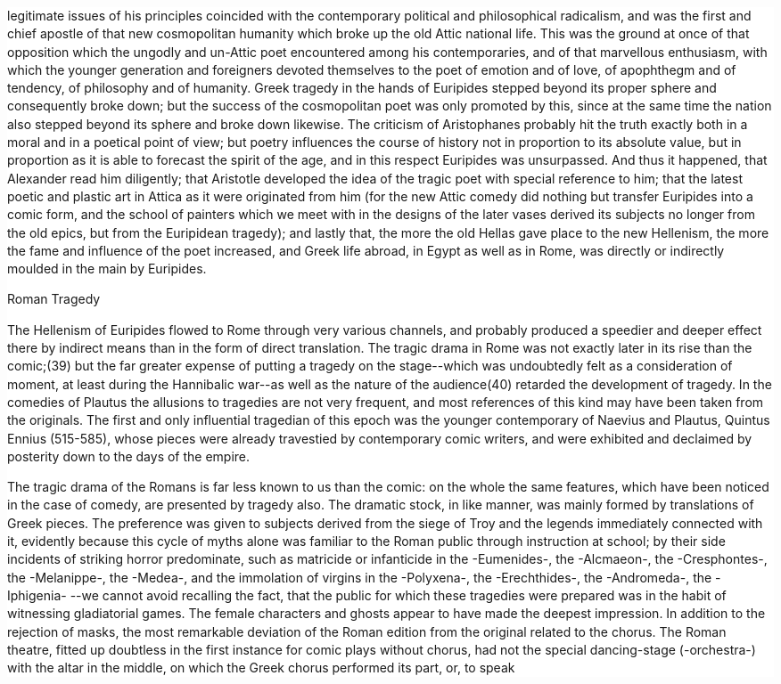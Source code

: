 legitimate issues of his principles coincided with the contemporary
political and philosophical radicalism, and was the first and chief
apostle of that new cosmopolitan humanity which broke up the old Attic
national life.  This was the ground at once of that opposition which
the ungodly and un-Attic poet encountered among his contemporaries,
and of that marvellous enthusiasm, with which the younger generation
and foreigners devoted themselves to the poet of emotion and of love,
of apophthegm and of tendency, of philosophy and of humanity.  Greek
tragedy in the hands of Euripides stepped beyond its proper sphere and
consequently broke down; but the success of the cosmopolitan poet was
only promoted by this, since at the same time the nation also stepped
beyond its sphere and broke down likewise.  The criticism of
Aristophanes probably hit the truth exactly both in a moral and in a
poetical point of view; but poetry influences the course of history
not in proportion to its absolute value, but in proportion as it is
able to forecast the spirit of the age, and in this respect Euripides
was unsurpassed.  And thus it happened, that Alexander read him
diligently; that Aristotle developed the idea of the tragic poet with
special reference to him; that the latest poetic and plastic art in
Attica as it were originated from him (for the new Attic comedy did
nothing but transfer Euripides into a comic form, and the school of
painters which we meet with in the designs of the later vases derived
its subjects no longer from the old epics, but from the Euripidean
tragedy); and lastly that, the more the old Hellas gave place to the
new Hellenism, the more the fame and influence of the poet increased,
and Greek life abroad, in Egypt as well as in Rome, was directly or
indirectly moulded in the main by Euripides.

Roman Tragedy

The Hellenism of Euripides flowed to Rome through very various
channels, and probably produced a speedier and deeper effect there
by indirect means than in the form of direct translation.  The tragic
drama in Rome was not exactly later in its rise than the comic;(39)
but the far greater expense of putting a tragedy on the stage--which
was undoubtedly felt as a consideration of moment, at least during the
Hannibalic war--as well as the nature of the audience(40) retarded the
development of tragedy.  In the comedies of Plautus the allusions to
tragedies are not very frequent, and most references of this kind may
have been taken from the originals.  The first and only influential
tragedian of this epoch was the younger contemporary of Naevius
and Plautus, Quintus Ennius (515-585), whose pieces were already
travestied by contemporary comic writers, and were exhibited and
declaimed by posterity down to the days of the empire.

The tragic drama of the Romans is far less known to us than the comic:
on the whole the same features, which have been noticed in the case of
comedy, are presented by tragedy also.  The dramatic stock, in like
manner, was mainly formed by translations of Greek pieces.  The
preference was given to subjects derived from the siege of Troy and
the legends immediately connected with it, evidently because this
cycle of myths alone was familiar to the Roman public through
instruction at school; by their side incidents of striking horror
predominate, such as matricide or infanticide in the -Eumenides-,
the -Alcmaeon-, the -Cresphontes-, the -Melanippe-, the -Medea-, and
the immolation of virgins in the -Polyxena-, the -Erechthides-, the
-Andromeda-, the -Iphigenia- --we cannot avoid recalling the fact,
that the public for which these tragedies were prepared was in the
habit of witnessing gladiatorial games.  The female characters and
ghosts appear to have made the deepest impression.  In addition to the
rejection of masks, the most remarkable deviation of the Roman edition
from the original related to the chorus.  The Roman theatre, fitted up
doubtless in the first instance for comic plays without chorus, had
not the special dancing-stage (-orchestra-) with the altar in the
middle, on which the Greek chorus performed its part, or, to speak